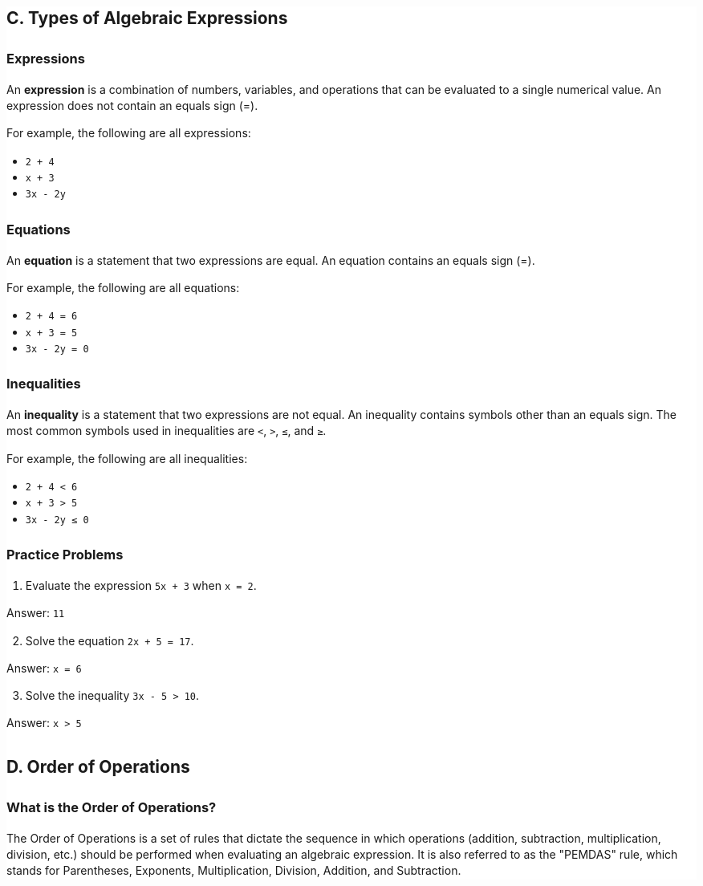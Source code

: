 ## C. Types of Algebraic Expressions


### Expressions
An **expression** is a combination of numbers, variables, and operations that can be evaluated to a single numerical value. An expression does not contain an equals sign (=).

For example, the following are all expressions:

- `2 + 4`
- `x + 3`
- `3x - 2y`

### Equations
An **equation** is a statement that two expressions are equal. An equation contains an equals sign (=).

For example, the following are all equations:

- `2 + 4 = 6`
- `x + 3 = 5`
- `3x - 2y = 0`

### Inequalities
An **inequality** is a statement that two expressions are not equal. An inequality contains symbols other than an equals sign. The most common symbols used in inequalities are `<`, `>`, `≤`, and `≥`.

For example, the following are all inequalities:

- `2 + 4 < 6`
- `x + 3 > 5`
- `3x - 2y ≤ 0`

### Practice Problems

1. Evaluate the expression `5x + 3` when `x = 2`.

Answer: `11`

2. Solve the equation `2x + 5 = 17`.

Answer: `x = 6`

3. Solve the inequality `3x - 5 > 10`.

Answer: `x > 5`

## D. Order of Operations


### What is the Order of Operations?
The Order of Operations is a set of rules that dictate the sequence in which operations (addition, subtraction, multiplication, division, etc.) should be performed when evaluating an algebraic expression. It is also referred to as the "PEMDAS" rule, which stands for Parentheses, Exponents, Multiplication, Division, Addition, and Subtraction.
